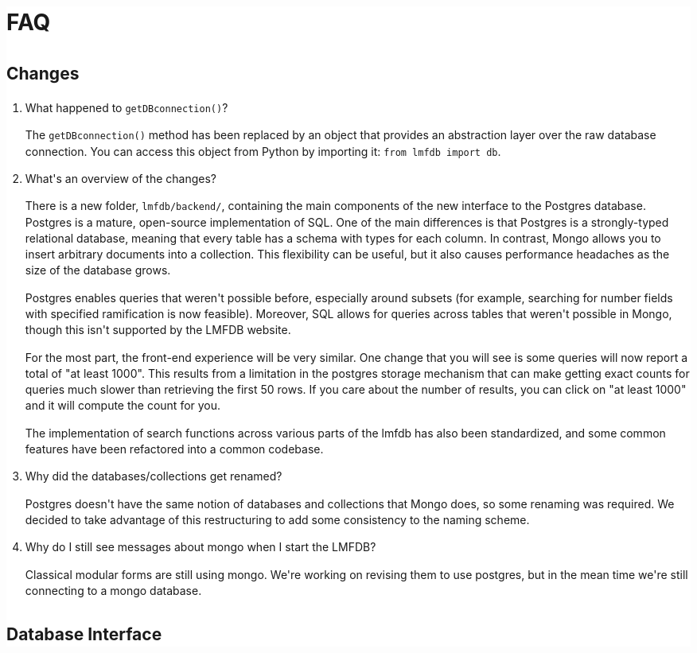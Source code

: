 FAQ
===

Changes
-------

1. What happened to `getDBconnection()`?

   The `getDBconnection()` method has been replaced by an object
   that provides an abstraction layer over the raw database connection.
   You can access this object from Python by importing it:
   `from lmfdb import db`.

1. What's an overview of the changes?

   There is a new folder, `lmfdb/backend/`, containing the
   main components of the new interface to the Postgres database.
   Postgres is a mature, open-source implementation of SQL.  One of
   the main differences is that Postgres is a strongly-typed
   relational database, meaning that every table has a schema with
   types for each column.  In contrast, Mongo allows you to insert
   arbitrary documents into a collection.  This flexibility can be
   useful, but it also causes performance headaches as the size of the
   database grows.

   Postgres enables queries that weren't possible before, especially
   around subsets (for example, searching for number fields with
   specified ramification is now feasible).  Moreover, SQL allows for
   queries across tables that weren't possible in Mongo, though this
   isn't supported by the LMFDB website.

   For the most part, the front-end experience will be very similar.
   One change that you will see is some queries will now report a
   total of "at least 1000".  This results from a limitation in the
   postgres storage mechanism that can make getting exact counts for
   queries much slower than retrieving the first 50 rows.  If you care
   about the number of results, you can click on "at least 1000" and
   it will compute the count for you.

   The implementation of search functions across various parts of the
   lmfdb has also been standardized, and some common features have
   been refactored into a common codebase.

1. Why did the databases/collections get renamed?

   Postgres doesn't have the same notion of databases and collections
   that Mongo does, so some renaming was required.  We decided to take
   advantage of this restructuring to add some consistency to the
   naming scheme.

1. Why do I still see messages about mongo when I start the LMFDB?

   Classical modular forms are still using mongo.  We're working on
   revising them to use postgres, but in the mean time we're still
   connecting to a mongo database.

Database Interface
------------------
